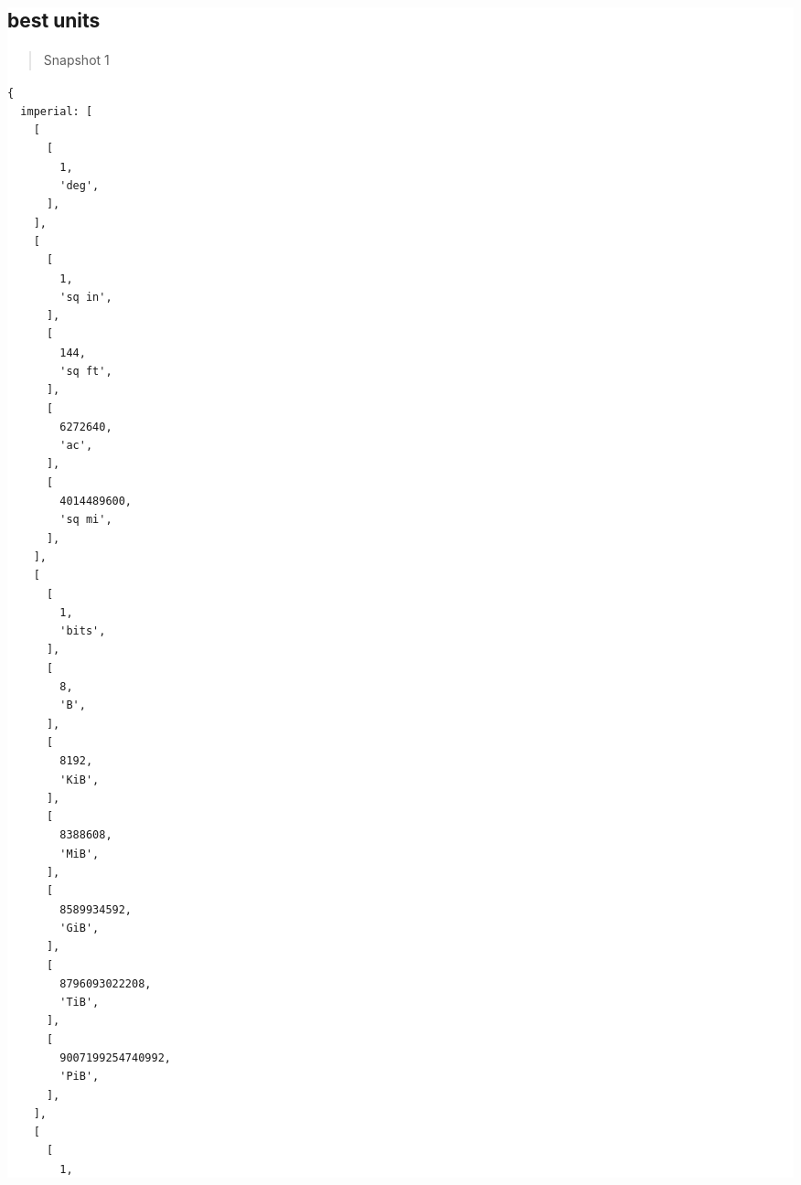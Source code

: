 ## best units

> Snapshot 1

    {
      imperial: [
        [
          [
            1,
            'deg',
          ],
        ],
        [
          [
            1,
            'sq in',
          ],
          [
            144,
            'sq ft',
          ],
          [
            6272640,
            'ac',
          ],
          [
            4014489600,
            'sq mi',
          ],
        ],
        [
          [
            1,
            'bits',
          ],
          [
            8,
            'B',
          ],
          [
            8192,
            'KiB',
          ],
          [
            8388608,
            'MiB',
          ],
          [
            8589934592,
            'GiB',
          ],
          [
            8796093022208,
            'TiB',
          ],
          [
            9007199254740992,
            'PiB',
          ],
        ],
        [
          [
            1,